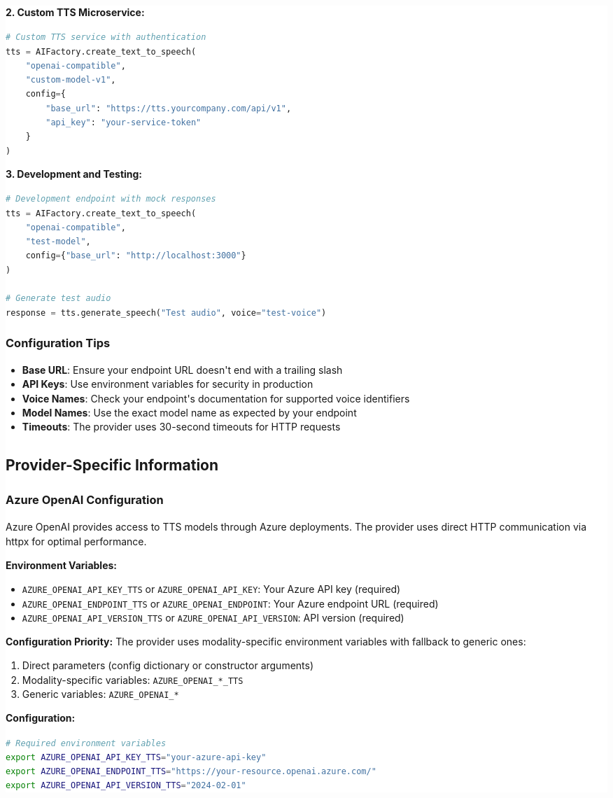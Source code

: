 **2. Custom TTS Microservice:**
```python
# Custom TTS service with authentication
tts = AIFactory.create_text_to_speech(
    "openai-compatible",
    "custom-model-v1",
    config={
        "base_url": "https://tts.yourcompany.com/api/v1",
        "api_key": "your-service-token"
    }
)
```

**3. Development and Testing:**
```python
# Development endpoint with mock responses
tts = AIFactory.create_text_to_speech(
    "openai-compatible",
    "test-model",
    config={"base_url": "http://localhost:3000"}
)

# Generate test audio
response = tts.generate_speech("Test audio", voice="test-voice")
```

### Configuration Tips

- **Base URL**: Ensure your endpoint URL doesn't end with a trailing slash
- **API Keys**: Use environment variables for security in production
- **Voice Names**: Check your endpoint's documentation for supported voice identifiers
- **Model Names**: Use the exact model name as expected by your endpoint
- **Timeouts**: The provider uses 30-second timeouts for HTTP requests

## Provider-Specific Information

### Azure OpenAI Configuration

Azure OpenAI provides access to TTS models through Azure deployments. The provider uses direct HTTP communication via httpx for optimal performance.

**Environment Variables:**
- `AZURE_OPENAI_API_KEY_TTS` or `AZURE_OPENAI_API_KEY`: Your Azure API key (required)
- `AZURE_OPENAI_ENDPOINT_TTS` or `AZURE_OPENAI_ENDPOINT`: Your Azure endpoint URL (required)
- `AZURE_OPENAI_API_VERSION_TTS` or `AZURE_OPENAI_API_VERSION`: API version (required)

**Configuration Priority:**
The provider uses modality-specific environment variables with fallback to generic ones:

1. Direct parameters (config dictionary or constructor arguments)
2. Modality-specific variables: `AZURE_OPENAI_*_TTS`
3. Generic variables: `AZURE_OPENAI_*`

**Configuration:**
```bash
# Required environment variables
export AZURE_OPENAI_API_KEY_TTS="your-azure-api-key"
export AZURE_OPENAI_ENDPOINT_TTS="https://your-resource.openai.azure.com/"
export AZURE_OPENAI_API_VERSION_TTS="2024-02-01"
```
